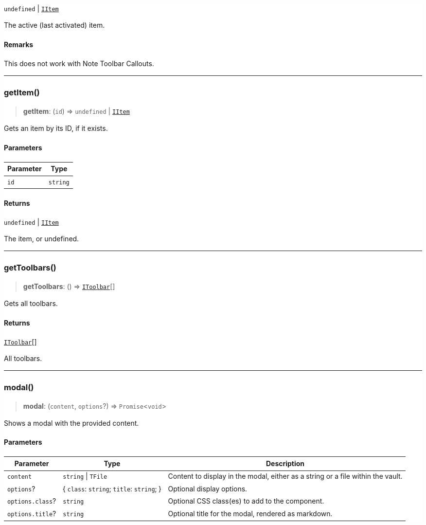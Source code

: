 `undefined` \| [`IItem`](IItem.Interface.IItem.md)

The active (last activated) item.

#### Remarks

This does not work with Note Toolbar Callouts.

***

### getItem()

> **getItem**: (`id`) => `undefined` \| [`IItem`](IItem.Interface.IItem.md)

Gets an item by its ID, if it exists.

#### Parameters

| Parameter | Type |
| ------ | ------ |
| `id` | `string` |

#### Returns

`undefined` \| [`IItem`](IItem.Interface.IItem.md)

The item, or undefined.

***

### getToolbars()

> **getToolbars**: () => [`IToolbar`](IToolbar.Interface.IToolbar.md)[]

Gets all toolbars.

#### Returns

[`IToolbar`](IToolbar.Interface.IToolbar.md)[]

All toolbars.

***

### modal()

> **modal**: (`content`, `options`?) => `Promise`\<`void`\>

Shows a modal with the provided content.

#### Parameters

| Parameter | Type | Description |
| ------ | ------ | ------ |
| `content` | `string` \| `TFile` | Content to display in the modal, either as a string or a file within the vault. |
| `options`? | \{ `class`: `string`; `title`: `string`; \} | Optional display options. |
| `options.class`? | `string` | Optional CSS class(es) to add to the component. |
| `options.title`? | `string` | Optional title for the modal, rendered as markdown. |
